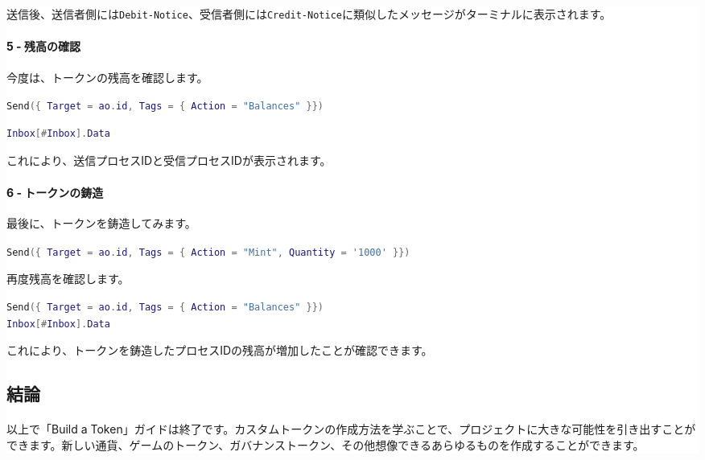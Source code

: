 送信後、送信者側には`Debit-Notice`、受信者側には`Credit-Notice`に類似したメッセージがターミナルに表示されます。

#### 5 - 残高の確認

今度は、トークンの残高を確認します。

```lua
Send({ Target = ao.id, Tags = { Action = "Balances" }})
```

```lua
Inbox[#Inbox].Data
```

これにより、送信プロセスIDと受信プロセスIDが表示されます。

#### 6 - トークンの鋳造

最後に、トークンを鋳造してみます。

```lua
Send({ Target = ao.id, Tags = { Action = "Mint", Quantity = '1000' }})
```

再度残高を確認します。

```lua
Send({ Target = ao.id, Tags = { Action = "Balances" }})
Inbox[#Inbox].Data
```

これにより、トークンを鋳造したプロセスIDの残高が増加したことが確認できます。

## 結論

以上で「Build a Token」ガイドは終了です。カスタムトークンの作成方法を学ぶことで、プロジェクトに大きな可能性を引き出すことができます。新しい通貨、ゲームのトークン、ガバナンストークン、その他想像できるあらゆるものを作成することができます。
